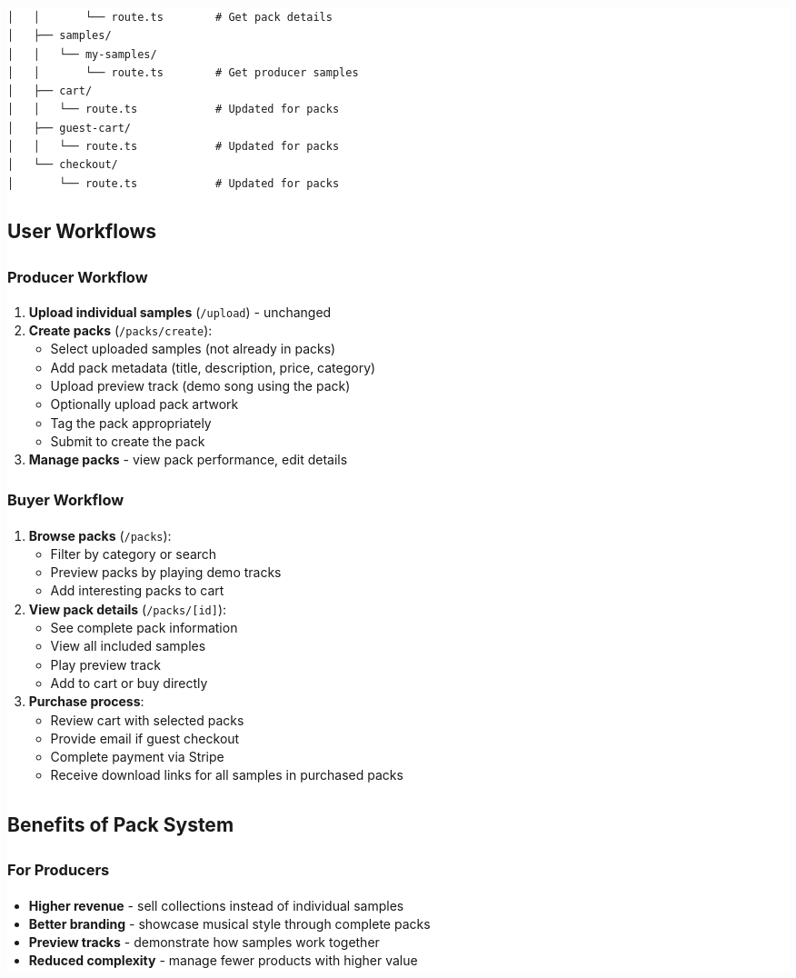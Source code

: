 ```
│   │       └── route.ts        # Get pack details
│   ├── samples/
│   │   └── my-samples/
│   │       └── route.ts        # Get producer samples
│   ├── cart/
│   │   └── route.ts            # Updated for packs
│   ├── guest-cart/
│   │   └── route.ts            # Updated for packs
│   └── checkout/
│       └── route.ts            # Updated for packs
```

## User Workflows

### Producer Workflow
1. **Upload individual samples** (`/upload`) - unchanged
2. **Create packs** (`/packs/create`):
   - Select uploaded samples (not already in packs)
   - Add pack metadata (title, description, price, category)
   - Upload preview track (demo song using the pack)
   - Optionally upload pack artwork
   - Tag the pack appropriately
   - Submit to create the pack
3. **Manage packs** - view pack performance, edit details

### Buyer Workflow
1. **Browse packs** (`/packs`):
   - Filter by category or search
   - Preview packs by playing demo tracks
   - Add interesting packs to cart
2. **View pack details** (`/packs/[id]`):
   - See complete pack information
   - View all included samples
   - Play preview track
   - Add to cart or buy directly
3. **Purchase process**:
   - Review cart with selected packs
   - Provide email if guest checkout
   - Complete payment via Stripe
   - Receive download links for all samples in purchased packs

## Benefits of Pack System

### For Producers
- **Higher revenue** - sell collections instead of individual samples
- **Better branding** - showcase musical style through complete packs
- **Preview tracks** - demonstrate how samples work together
- **Reduced complexity** - manage fewer products with higher value
